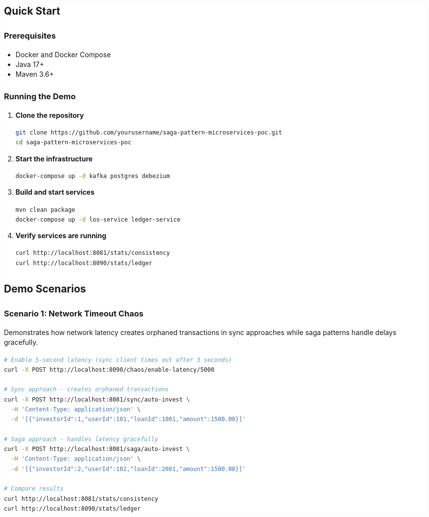 ## Quick Start

### Prerequisites

- Docker and Docker Compose
- Java 17+
- Maven 3.6+

### Running the Demo

1. **Clone the repository**
   ```bash
   git clone https://github.com/yourusername/saga-pattern-microservices-poc.git
   cd saga-pattern-microservices-poc
   ```

2. **Start the infrastructure**
   ```bash
   docker-compose up -d kafka postgres debezium
   ```

3. **Build and start services**
   ```bash
   mvn clean package
   docker-compose up -d los-service ledger-service
   ```

4. **Verify services are running**
   ```bash
   curl http://localhost:8081/stats/consistency
   curl http://localhost:8090/stats/ledger
   ```

## Demo Scenarios

### Scenario 1: Network Timeout Chaos

Demonstrates how network latency creates orphaned transactions in sync approaches while saga patterns handle delays gracefully.

```bash
# Enable 5-second latency (sync client times out after 3 seconds)
curl -X POST http://localhost:8090/chaos/enable-latency/5000

# Sync approach - creates orphaned transactions
curl -X POST http://localhost:8081/sync/auto-invest \
  -H 'Content-Type: application/json' \
  -d '[{"investorId":1,"userId":101,"loanId":1001,"amount":1500.00}]'

# Saga approach - handles latency gracefully  
curl -X POST http://localhost:8081/saga/auto-invest \
  -H 'Content-Type: application/json' \
  -d '[{"investorId":2,"userId":102,"loanId":2001,"amount":1500.00}]'

# Compare results
curl http://localhost:8081/stats/consistency
curl http://localhost:8090/stats/ledger
```
